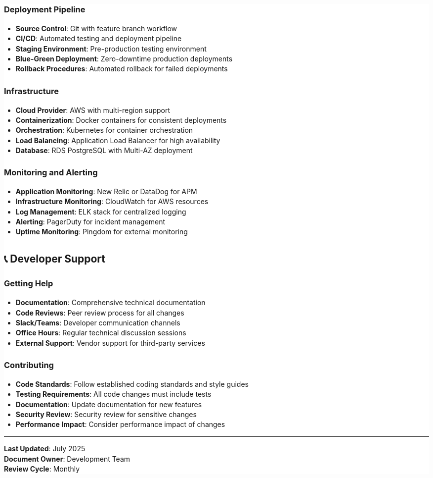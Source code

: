 ### Deployment Pipeline
- **Source Control**: Git with feature branch workflow
- **CI/CD**: Automated testing and deployment pipeline
- **Staging Environment**: Pre-production testing environment
- **Blue-Green Deployment**: Zero-downtime production deployments
- **Rollback Procedures**: Automated rollback for failed deployments

### Infrastructure
- **Cloud Provider**: AWS with multi-region support
- **Containerization**: Docker containers for consistent deployments
- **Orchestration**: Kubernetes for container orchestration
- **Load Balancing**: Application Load Balancer for high availability
- **Database**: RDS PostgreSQL with Multi-AZ deployment

### Monitoring and Alerting
- **Application Monitoring**: New Relic or DataDog for APM
- **Infrastructure Monitoring**: CloudWatch for AWS resources
- **Log Management**: ELK stack for centralized logging
- **Alerting**: PagerDuty for incident management
- **Uptime Monitoring**: Pingdom for external monitoring

## 📞 Developer Support

### Getting Help
- **Documentation**: Comprehensive technical documentation
- **Code Reviews**: Peer review process for all changes
- **Slack/Teams**: Developer communication channels
- **Office Hours**: Regular technical discussion sessions
- **External Support**: Vendor support for third-party services

### Contributing
- **Code Standards**: Follow established coding standards and style guides
- **Testing Requirements**: All code changes must include tests
- **Documentation**: Update documentation for new features
- **Security Review**: Security review for sensitive changes
- **Performance Impact**: Consider performance impact of changes

---

**Last Updated**: July 2025  
**Document Owner**: Development Team  
**Review Cycle**: Monthly